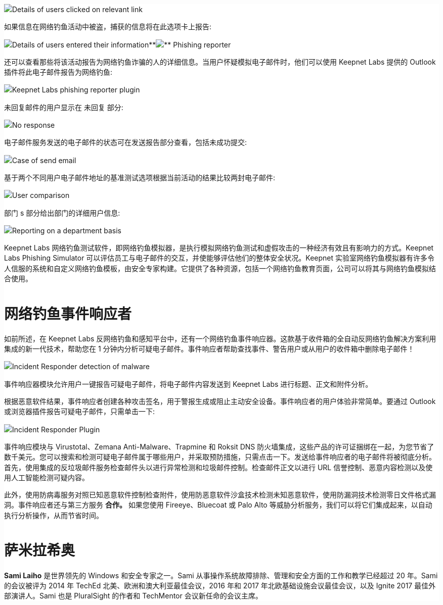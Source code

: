 ![](img/cd700379-2803-47a0-83cc-78cb5e0acfc7.png)Details of users clicked on relevant link

如果信息在网络钓鱼活动中被盗，捕获的信息将在此选项卡上报告:

![](img/46326267-5c38-42b1-9d9c-43c8b6b967c0.png)Details of users entered their information**![](img/880d2f2f-cdde-4a43-b091-aa4dae7f996f.png)** Phishing reporter

还可以查看那些将该活动报告为网络钓鱼诈骗的人的详细信息。当用户怀疑模拟电子邮件时，他们可以使用 Keepnet Labs 提供的 Outlook 插件将此电子邮件报告为网络钓鱼:

![](img/b2efeae2-90c4-40bf-9a42-41270734d323.png)Keepnet Labs phishing reporter plugin

未回复邮件的用户显示在  未回复 部分:

![](img/38551c1f-c2c8-468a-b5e2-6a651a616486.png)No response

电子邮件服务发送的电子邮件的状态可在发送报告部分查看，包括未成功提交:

![](img/4a9919fb-5580-4f3a-90f0-58b78b03fdcf.png)Case of send email

基于两个不同用户电子邮件地址的基准测试选项根据当前活动的结果比较两封电子邮件:

![](img/e0069f8f-a7d8-44f4-a3e3-d0df74ec7653.png)User comparison

部门 s 部分给出部门的详细用户信息:

![](img/ec7d5611-65a8-49a8-896e-062829c3b130.png)Reporting on a department basis

Keepnet Labs 网络钓鱼测试软件，即网络钓鱼模拟器，是执行模拟网络钓鱼测试和虚假攻击的一种经济有效且有影响力的方式。Keepnet Labs Phishing Simulator 可以评估员工与电子邮件的交互，并使能够评估他们的整体安全状况。Keepnet 实验室网络钓鱼模拟器有许多令人信服的系统和自定义网络钓鱼模板，由安全专家构建。它提供了各种资源，包括一个网络钓鱼教育页面，公司可以将其与网络钓鱼模拟结合使用。

# 网络钓鱼事件响应者

如前所述，在 Keepnet Labs 反网络钓鱼和感知平台中，还有一个网络钓鱼事件响应器。这款基于收件箱的全自动反网络钓鱼解决方案利用集成的新一代技术，帮助您在 1 分钟内分析可疑电子邮件。事件响应者帮助查找事件、警告用户或从用户的收件箱中删除电子邮件！

![](img/d0159418-bf75-43f3-8cd6-6cbb3889ce4c.png)Incident Responder detection of malware

事件响应器模块允许用户一键报告可疑电子邮件，将电子邮件内容发送到 Keepnet Labs 进行标题、正文和附件分析。

根据恶意软件结果，事件响应者创建各种攻击签名，用于警报生成或阻止主动安全设备。事件响应者的用户体验非常简单。要通过 Outlook 或浏览器插件报告可疑电子邮件，只需单击一下:

![](img/f20a340e-c92b-4375-824f-30332df09fc7.png)Incident Responder Plugin

事件响应模块与 Virustotal、Zemana Anti-Malware、Trapmine 和 Roksit DNS 防火墙集成，这些产品的许可证捆绑在一起，为您节省了数千美元。您可以搜索和检测可疑电子邮件属于哪些用户，并采取预防措施，只需点击一下。发送给事件响应者的电子邮件将被彻底分析。首先，使用集成的反垃圾邮件服务检查邮件头以进行异常检测和垃圾邮件控制。检查邮件正文以进行 URL 信誉控制、恶意内容检测以及使用人工智能检测可疑内容。

此外，使用防病毒服务对照已知恶意软件控制检查附件，使用防恶意软件沙盒技术检测未知恶意软件，使用防漏洞技术检测零日文件格式漏洞。事件响应者还与第三方服务  **合作。** 如果您使用 Fireeye、Bluecoat 或 Palo Alto 等威胁分析服务，我们可以将它们集成起来，以自动执行分析操作，从而节省时间。

# 萨米拉希奥

**Sami Laiho** 是世界领先的 Windows 和安全专家之一。Sami 从事操作系统故障排除、管理和安全方面的工作和教学已经超过 20 年。Sami 的会议被评为 2014 年 TechEd 北美、欧洲和澳大利亚最佳会议，2016 年和 2017 年北欧基础设施会议最佳会议，以及 Ignite 2017 最佳外部演讲人。Sami 也是 PluralSight 的作者和 TechMentor 会议新任命的会议主席。
